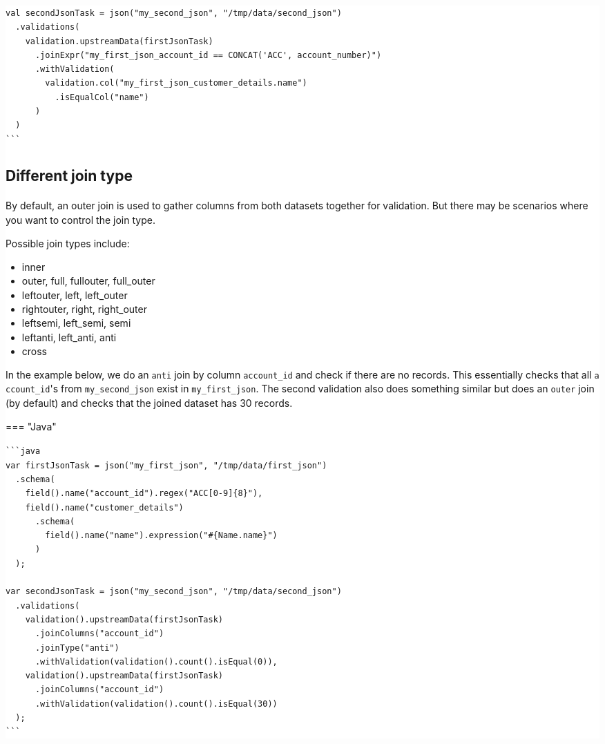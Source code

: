     val secondJsonTask = json("my_second_json", "/tmp/data/second_json")
      .validations(
        validation.upstreamData(firstJsonTask)
          .joinExpr("my_first_json_account_id == CONCAT('ACC', account_number)")
          .withValidation(
            validation.col("my_first_json_customer_details.name")
              .isEqualCol("name")
          )
      )
    ```

## Different join type

By default, an outer join is used to gather columns from both datasets together for validation. But there may be 
scenarios where you want to control the join type.

Possible join types include:
- inner
- outer, full, fullouter, full_outer
- leftouter, left, left_outer
- rightouter, right, right_outer
- leftsemi, left_semi, semi
- leftanti, left_anti, anti
- cross

In the example below, we do an `anti` join by column `account_id` and check if there are no records. This essentially 
checks that all `account_id`'s from `my_second_json` exist in `my_first_json`. The second validation also does something
similar but does an `outer` join (by default) and checks that the joined dataset has 30 records.

=== "Java"

    ```java
    var firstJsonTask = json("my_first_json", "/tmp/data/first_json")
      .schema(
        field().name("account_id").regex("ACC[0-9]{8}"),
        field().name("customer_details")
          .schema(
            field().name("name").expression("#{Name.name}")
          )
      );

    var secondJsonTask = json("my_second_json", "/tmp/data/second_json")
      .validations(
        validation().upstreamData(firstJsonTask)
          .joinColumns("account_id")
          .joinType("anti")
          .withValidation(validation().count().isEqual(0)),
        validation().upstreamData(firstJsonTask)
          .joinColumns("account_id")
          .withValidation(validation().count().isEqual(30))
      );
    ```

